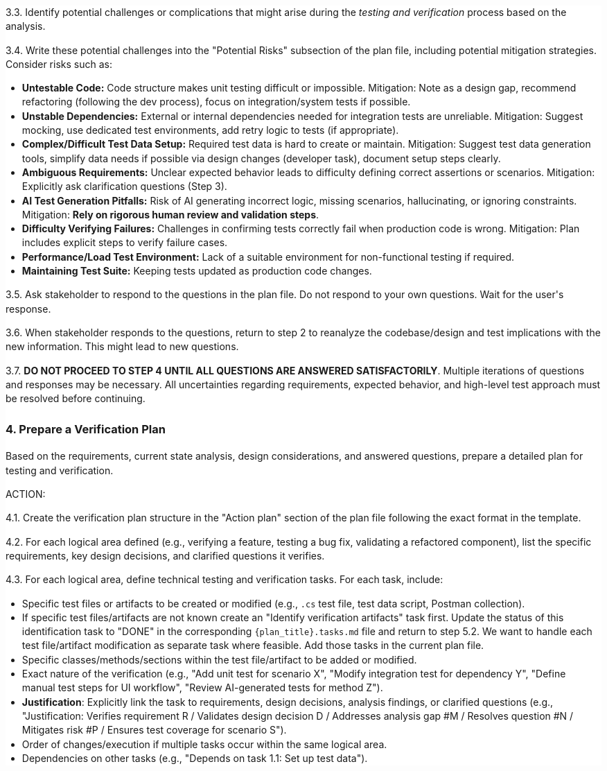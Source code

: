 3.3. Identify potential challenges or complications that might arise during the *testing and verification* process based on the analysis.

3.4. Write these potential challenges into the "Potential Risks" subsection of the plan file, including potential mitigation strategies. Consider risks such as:
- **Untestable Code:** Code structure makes unit testing difficult or impossible. Mitigation: Note as a design gap, recommend refactoring (following the dev process), focus on integration/system tests if possible.
- **Unstable Dependencies:** External or internal dependencies needed for integration tests are unreliable. Mitigation: Suggest mocking, use dedicated test environments, add retry logic to tests (if appropriate).
- **Complex/Difficult Test Data Setup:** Required test data is hard to create or maintain. Mitigation: Suggest test data generation tools, simplify data needs if possible via design changes (developer task), document setup steps clearly.
- **Ambiguous Requirements:** Unclear expected behavior leads to difficulty defining correct assertions or scenarios. Mitigation: Explicitly ask clarification questions (Step 3).
- **AI Test Generation Pitfalls:** Risk of AI generating incorrect logic, missing scenarios, hallucinating, or ignoring constraints. Mitigation: **Rely on rigorous human review and validation steps**.
- **Difficulty Verifying Failures:** Challenges in confirming tests correctly fail when production code is wrong. Mitigation: Plan includes explicit steps to verify failure cases.
- **Performance/Load Test Environment:** Lack of a suitable environment for non-functional testing if required.
- **Maintaining Test Suite:** Keeping tests updated as production code changes.

3.5. Ask stakeholder to respond to the questions in the plan file. Do not respond to your own questions. Wait for the user's response.

3.6. When stakeholder responds to the questions, return to step 2 to reanalyze the codebase/design and test implications with the new information. This might lead to new questions.

3.7. **DO NOT PROCEED TO STEP 4 UNTIL ALL QUESTIONS ARE ANSWERED SATISFACTORILY**. Multiple iterations of questions and responses may be necessary. All uncertainties regarding requirements, expected behavior, and high-level test approach must be resolved before continuing.

### 4. Prepare a Verification Plan

Based on the requirements, current state analysis, design considerations, and answered questions, prepare a detailed plan for testing and verification.

ACTION:

4.1. Create the verification plan structure in the "Action plan" section of the plan file following the exact format in the template.

4.2. For each logical area defined (e.g., verifying a feature, testing a bug fix, validating a refactored component), list the specific requirements, key design decisions, and clarified questions it verifies.

4.3. For each logical area, define technical testing and verification tasks. For each task, include:
- Specific test files or artifacts to be created or modified (e.g., `.cs` test file, test data script, Postman collection).
- If specific test files/artifacts are not known create an "Identify verification artifacts" task first. Update the status of this identification task to "DONE" in the corresponding `{plan_title}.tasks.md` file and return to step 5.2. We want to handle each test file/artifact modification as separate task where feasible. Add those tasks in the current plan file.
- Specific classes/methods/sections within the test file/artifact to be added or modified.
- Exact nature of the verification (e.g., "Add unit test for scenario X", "Modify integration test for dependency Y", "Define manual test steps for UI workflow", "Review AI-generated tests for method Z").
- **Justification**: Explicitly link the task to requirements, design decisions, analysis findings, or clarified questions (e.g., "Justification: Verifies requirement R / Validates design decision D / Addresses analysis gap #M / Resolves question #N / Mitigates risk #P / Ensures test coverage for scenario S").
- Order of changes/execution if multiple tasks occur within the same logical area.
- Dependencies on other tasks (e.g., "Depends on task 1.1: Set up test data").